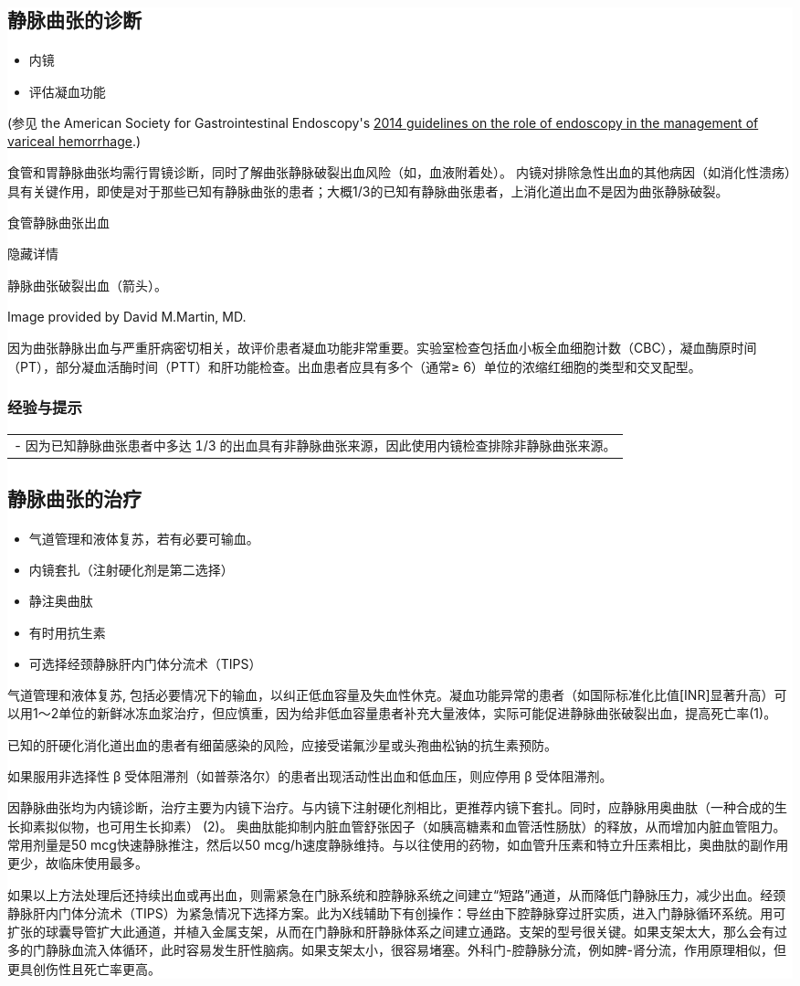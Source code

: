 ## 静脉曲张的诊断

- 内镜

- 评估凝血功能


(参见 the American Society for Gastrointestinal Endoscopy's [2014 guidelines on the role of endoscopy in the management of variceal hemorrhage](https://www.asge.org/docs/default-source/education/practice_guidelines/doc-2014_the-role-of-endoscopy-in-the-management-of-variceal-hemorrhage.pdf?sfvrsn=5ac94951_8).)

食管和胃静脉曲张均需行胃镜诊断，同时了解曲张静脉破裂出血风险（如，血液附着处）。 内镜对排除急性出血的其他病因（如消化性溃疡）具有关键作用，即使是对于那些已知有静脉曲张的患者；大概1/3的已知有静脉曲张患者，上消化道出血不是因为曲张静脉破裂。

食管静脉曲张出血



隐藏详情

静脉曲张破裂出血（箭头）。

Image provided by David M.Martin, MD.

因为曲张静脉出血与严重肝病密切相关，故评价患者凝血功能非常重要。实验室检查包括血小板全血细胞计数（CBC），凝血酶原时间（PT），部分凝血活酶时间（PTT）和肝功能检查。出血患者应具有多个（通常≥ 6）单位的浓缩红细胞的类型和交叉配型。

### 经验与提示

|     |
| --- |
| - 因为已知静脉曲张患者中多达 1/3 的出血具有非静脉曲张来源，因此使用内镜检查排除非静脉曲张来源。 |

## 静脉曲张的治疗

- 气道管理和液体复苏，若有必要可输血。

- 内镜套扎（注射硬化剂是第二选择）

- 静注奥曲肽

- 有时用抗生素

- 可选择经颈静脉肝内门体分流术（TIPS）


气道管理和液体复苏, 包括必要情况下的输血，以纠正低血容量及失血性休克。凝血功能异常的患者（如国际标准化比值\[INR\]显著升高）可以用1～2单位的新鲜冰冻血浆治疗，但应慎重，因为给非低血容量患者补充大量液体，实际可能促进静脉曲张破裂出血，提高死亡率(1)。

已知的肝硬化消化道出血的患者有细菌感染的风险，应接受诺氟沙星或头孢曲松钠的抗生素预防。

如果服用非选择性 β 受体阻滞剂（如普萘洛尔）的患者出现活动性出血和低血压，则应停用 β 受体阻滞剂。

因静脉曲张均为内镜诊断，治疗主要为内镜下治疗。与内镜下注射硬化剂相比，更推荐内镜下套扎。同时，应静脉用奥曲肽（一种合成的生长抑素拟似物，也可用生长抑素） (2)。 奥曲肽能抑制内脏血管舒张因子（如胰高糖素和血管活性肠肽）的释放，从而增加内脏血管阻力。常用剂量是50 mcg快速静脉推注，然后以50 mcg/h速度静脉维持。与以往使用的药物，如血管升压素和特立升压素相比，奥曲肽的副作用更少，故临床使用最多。

如果以上方法处理后还持续出血或再出血，则需紧急在门脉系统和腔静脉系统之间建立“短路”通道，从而降低门静脉压力，减少出血。经颈静脉肝内门体分流术（TIPS）为紧急情况下选择方案。此为X线辅助下有创操作：导丝由下腔静脉穿过肝实质，进入门静脉循环系统。用可扩张的球囊导管扩大此通道，并植入金属支架，从而在门静脉和肝静脉体系之间建立通路。支架的型号很关键。如果支架太大，那么会有过多的门静脉血流入体循环，此时容易发生肝性脑病。如果支架太小，很容易堵塞。外科门-腔静脉分流，例如脾-肾分流，作用原理相似，但更具创伤性且死亡率更高。
